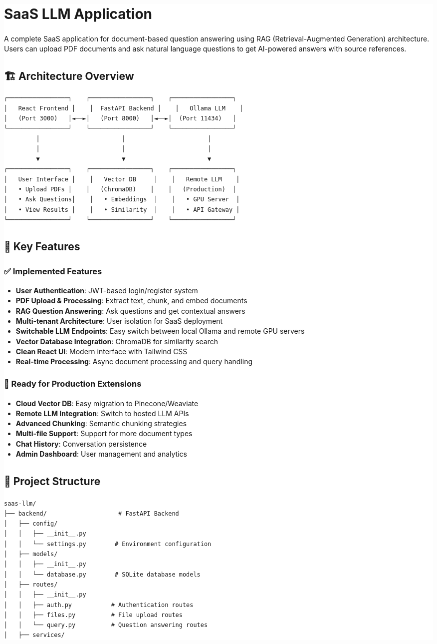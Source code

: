 # SaaS LLM Application

A complete SaaS application for document-based question answering using RAG (Retrieval-Augmented Generation) architecture. Users can upload PDF documents and ask natural language questions to get AI-powered answers with source references.

## 🏗️ Architecture Overview

```
┌─────────────────┐    ┌─────────────────┐    ┌─────────────────┐
│   React Frontend │    │  FastAPI Backend │    │   Ollama LLM    │
│   (Port 3000)   │◄──►│   (Port 8000)   │◄──►│  (Port 11434)   │
└─────────────────┘    └─────────────────┘    └─────────────────┘
         │                       │                       │
         │                       │                       │
         ▼                       ▼                       ▼
┌─────────────────┐    ┌─────────────────┐    ┌─────────────────┐
│   User Interface │    │   Vector DB     │    │   Remote LLM    │
│   • Upload PDFs │    │   (ChromaDB)    │    │   (Production)  │
│   • Ask Questions│    │   • Embeddings  │    │   • GPU Server  │
│   • View Results │    │   • Similarity  │    │   • API Gateway │
└─────────────────┘    └─────────────────┘    └─────────────────┘
```

## 🚀 Key Features

### ✅ Implemented Features
- **User Authentication**: JWT-based login/register system
- **PDF Upload & Processing**: Extract text, chunk, and embed documents
- **RAG Question Answering**: Ask questions and get contextual answers
- **Multi-tenant Architecture**: User isolation for SaaS deployment
- **Switchable LLM Endpoints**: Easy switch between local Ollama and remote GPU servers
- **Vector Database Integration**: ChromaDB for similarity search
- **Clean React UI**: Modern interface with Tailwind CSS
- **Real-time Processing**: Async document processing and query handling

### 🔄 Ready for Production Extensions
- **Cloud Vector DB**: Easy migration to Pinecone/Weaviate
- **Remote LLM Integration**: Switch to hosted LLM APIs
- **Advanced Chunking**: Semantic chunking strategies
- **Multi-file Support**: Support for more document types
- **Chat History**: Conversation persistence
- **Admin Dashboard**: User management and analytics

## 📁 Project Structure

```
saas-llm/
├── backend/                    # FastAPI Backend
│   ├── config/
│   │   ├── __init__.py
│   │   └── settings.py        # Environment configuration
│   ├── models/
│   │   ├── __init__.py
│   │   └── database.py        # SQLite database models
│   ├── routes/
│   │   ├── __init__.py
│   │   ├── auth.py           # Authentication routes
│   │   ├── files.py          # File upload routes
│   │   └── query.py          # Question answering routes
│   ├── services/
```